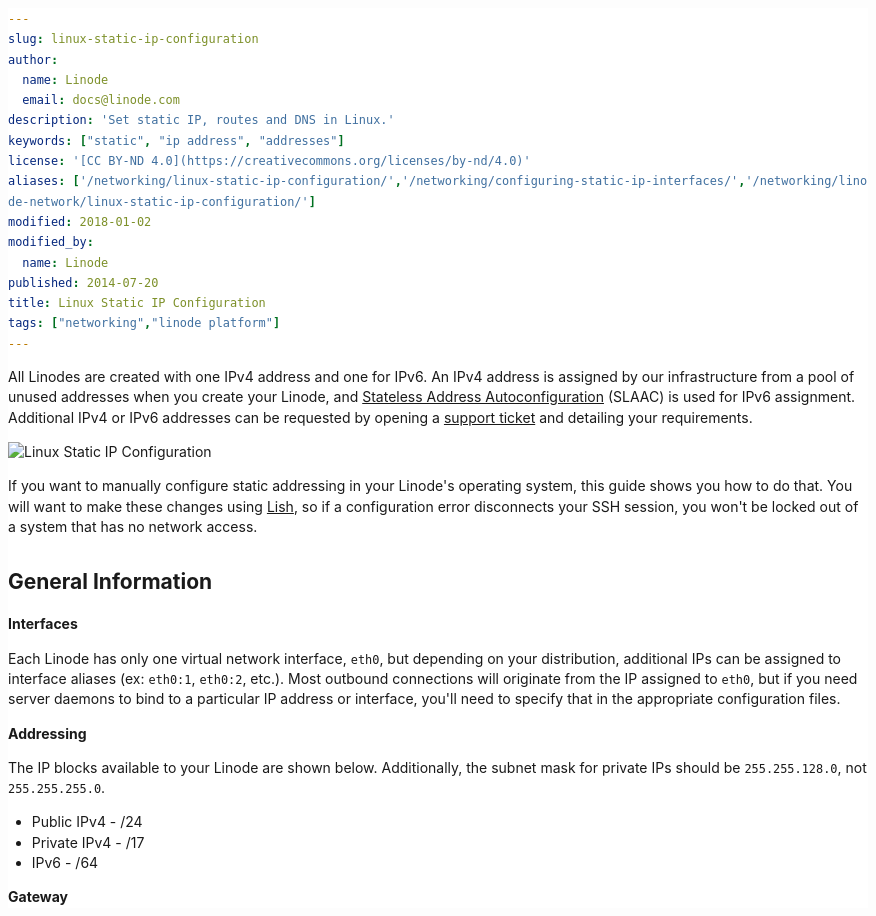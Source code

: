 ```yaml
---
slug: linux-static-ip-configuration
author:
  name: Linode
  email: docs@linode.com
description: 'Set static IP, routes and DNS in Linux.'
keywords: ["static", "ip address", "addresses"]
license: '[CC BY-ND 4.0](https://creativecommons.org/licenses/by-nd/4.0)'
aliases: ['/networking/linux-static-ip-configuration/','/networking/configuring-static-ip-interfaces/','/networking/linode-network/linux-static-ip-configuration/']
modified: 2018-01-02
modified_by:
  name: Linode
published: 2014-07-20
title: Linux Static IP Configuration
tags: ["networking","linode platform"]
---
```


All Linodes are created with one IPv4 address and one for IPv6. An IPv4 address is assigned by our infrastructure from a pool of unused addresses when you create your Linode, and [Stateless Address Autoconfiguration](https://en.wikipedia.org/wiki/IPv6#Stateless_address_autoconfiguration_.28SLAAC.29) (SLAAC) is used for IPv6 assignment. Additional IPv4 or IPv6 addresses can be requested by opening a [support ticket](/docs/guides/support/) and detailing your requirements.

![Linux Static IP Configuration](linux-static-ip-configuration.png)

If you want to manually configure static addressing in your Linode's operating system, this guide shows you how to do that. You will want to make these changes using [Lish](/docs/guides/using-the-linode-shell-lish/), so if a configuration error disconnects your SSH session, you won't be locked out of a system that has no network access.


## General Information

**Interfaces**

Each Linode has only one virtual network interface, `eth0`, but depending on your distribution, additional IPs can be assigned to interface aliases (ex: `eth0:1`, `eth0:2`, etc.). Most outbound connections will originate from the IP assigned to `eth0`, but if you need server daemons to bind to a particular IP address or interface, you'll need to specify that in the appropriate configuration files.

**Addressing**

The IP blocks available to your Linode are shown below. Additionally, the subnet mask for private IPs should be `255.255.128.0`, not `255.255.255.0`.

*   Public IPv4 - /24
*   Private IPv4 - /17
*   IPv6 - /64

**Gateway**
